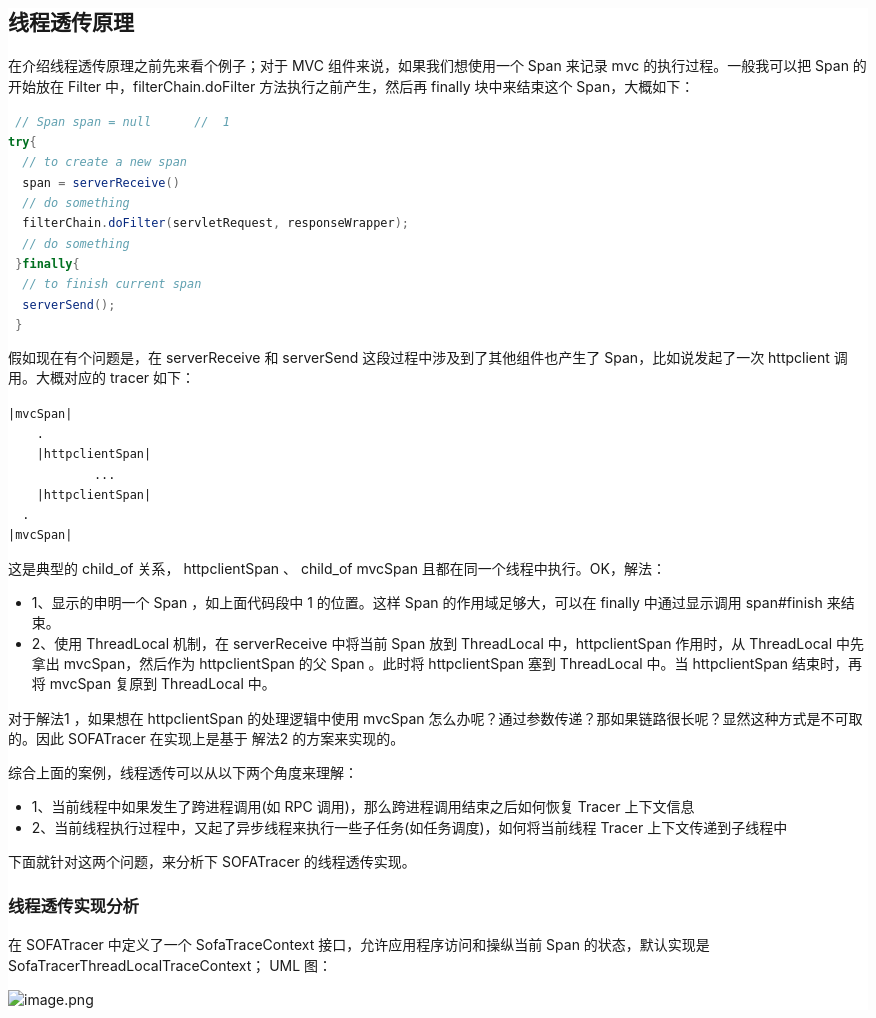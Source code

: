 ## 线程透传原理

在介绍线程透传原理之前先来看个例子；对于 MVC 组件来说，如果我们想使用一个 Span 来记录 mvc 的执行过程。一般我可以把 Span 的开始放在 Filter 中，filterChain.doFilter 方法执行之前产生，然后再 finally 块中来结束这个 Span，大概如下：

```java
 // Span span = null      //  1
try{
  // to create a new span
  span = serverReceive()
  // do something
  filterChain.doFilter(servletRequest, responseWrapper);
  // do something
 }finally{
  // to finish current span
  serverSend();
 }
```

假如现在有个问题是，在 serverReceive 和 serverSend 这段过程中涉及到了其他组件也产生了 Span，比如说发起了一次 httpclient 调用。大概对应的 tracer 如下：

```
|mvcSpan|
 	.
 	|httpclientSpan|
    		...
 	|httpclientSpan|
  .
|mvcSpan|
```

这是典型的 child_of 关系， httpclientSpan 、 child_of mvcSpan 且都在同一个线程中执行。OK，解法：

- 1、显示的申明一个 Span ，如上面代码段中 1 的位置。这样 Span 的作用域足够大，可以在 finally 中通过显示调用 span#finish 来结束。
- 2、使用 ThreadLocal 机制，在 serverReceive 中将当前 Span 放到 ThreadLocal 中，httpclientSpan 作用时，从 ThreadLocal 中先拿出 mvcSpan，然后作为 httpclientSpan 的父 Span 。此时将 httpclientSpan 塞到 ThreadLocal 中。当 httpclientSpan 结束时，再将 mvcSpan 复原到 ThreadLocal 中。

对于解法1 ，如果想在 httpclientSpan 的处理逻辑中使用 mvcSpan 怎么办呢？通过参数传递？那如果链路很长呢？显然这种方式是不可取的。因此 SOFATracer 在实现上是基于 解法2 的方案来实现的。

综合上面的案例，线程透传可以从以下两个角度来理解：

- 1、当前线程中如果发生了跨进程调用(如 RPC 调用)，那么跨进程调用结束之后如何恢复 Tracer 上下文信息
- 2、当前线程执行过程中，又起了异步线程来执行一些子任务(如任务调度)，如何将当前线程 Tracer 上下文传递到子线程中

下面就针对这两个问题，来分析下 SOFATracer 的线程透传实现。

### 线程透传实现分析

在 SOFATracer 中定义了一个 SofaTraceContext 接口，允许应用程序访问和操纵当前 Span 的状态，默认实现是 SofaTracerThreadLocalTraceContext； UML 图：

![image.png](https://cdn.nlark.com/yuque/0/2019/png/230565/1548134663408-e56ec764-cac9-44fe-8d89-97a6cd03a034.png)
